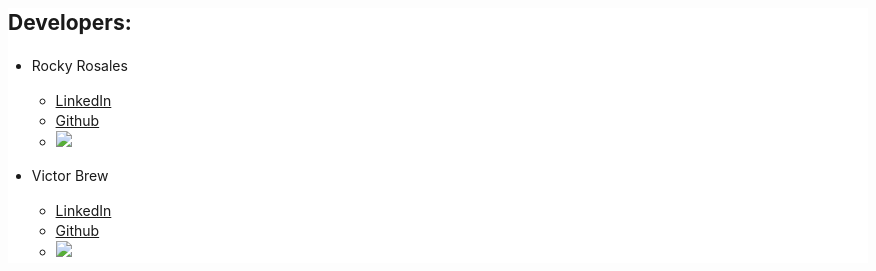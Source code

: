 ## Developers:

- Rocky Rosales
    - [LinkedIn](https://www.linkedin.com/in/rocky-rosales-25b4491b4/)
    - [Github](https://github.com/RJRHOU)
    - <img src="AppImages/Rocky.jpg" width="200">

- Victor Brew
    - [LinkedIn](https://www.linkedin.com/in/victor-brew-4b2171126/)
    - [Github](https://github.com/huttonbrew)
    - <img src="AppImages/Victor.png" width="200">
